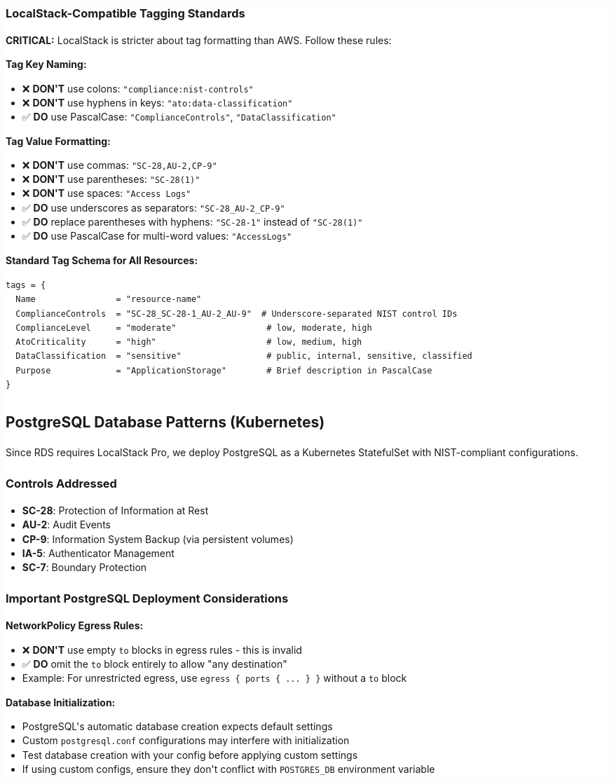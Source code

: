 ### LocalStack-Compatible Tagging Standards

**CRITICAL:** LocalStack is stricter about tag formatting than AWS. Follow these rules:

**Tag Key Naming:**
- ❌ **DON'T** use colons: `"compliance:nist-controls"`
- ❌ **DON'T** use hyphens in keys: `"ato:data-classification"`
- ✅ **DO** use PascalCase: `"ComplianceControls"`, `"DataClassification"`

**Tag Value Formatting:**
- ❌ **DON'T** use commas: `"SC-28,AU-2,CP-9"`
- ❌ **DON'T** use parentheses: `"SC-28(1)"`
- ❌ **DON'T** use spaces: `"Access Logs"`
- ✅ **DO** use underscores as separators: `"SC-28_AU-2_CP-9"`
- ✅ **DO** replace parentheses with hyphens: `"SC-28-1"` instead of `"SC-28(1)"`
- ✅ **DO** use PascalCase for multi-word values: `"AccessLogs"`

**Standard Tag Schema for All Resources:**
```hcl
tags = {
  Name                = "resource-name"
  ComplianceControls  = "SC-28_SC-28-1_AU-2_AU-9"  # Underscore-separated NIST control IDs
  ComplianceLevel     = "moderate"                  # low, moderate, high
  AtoCriticality      = "high"                      # low, medium, high
  DataClassification  = "sensitive"                 # public, internal, sensitive, classified
  Purpose             = "ApplicationStorage"        # Brief description in PascalCase
}
```

## PostgreSQL Database Patterns (Kubernetes)

Since RDS requires LocalStack Pro, we deploy PostgreSQL as a Kubernetes StatefulSet with NIST-compliant configurations.

### Controls Addressed
- **SC-28**: Protection of Information at Rest  
- **AU-2**: Audit Events
- **CP-9**: Information System Backup (via persistent volumes)
- **IA-5**: Authenticator Management
- **SC-7**: Boundary Protection

### Important PostgreSQL Deployment Considerations

**NetworkPolicy Egress Rules:**
- ❌ **DON'T** use empty `to` blocks in egress rules - this is invalid
- ✅ **DO** omit the `to` block entirely to allow "any destination"
- Example: For unrestricted egress, use `egress { ports { ... } }` without a `to` block

**Database Initialization:**
- PostgreSQL's automatic database creation expects default settings
- Custom `postgresql.conf` configurations may interfere with initialization
- Test database creation with your config before applying custom settings
- If using custom configs, ensure they don't conflict with `POSTGRES_DB` environment variable
